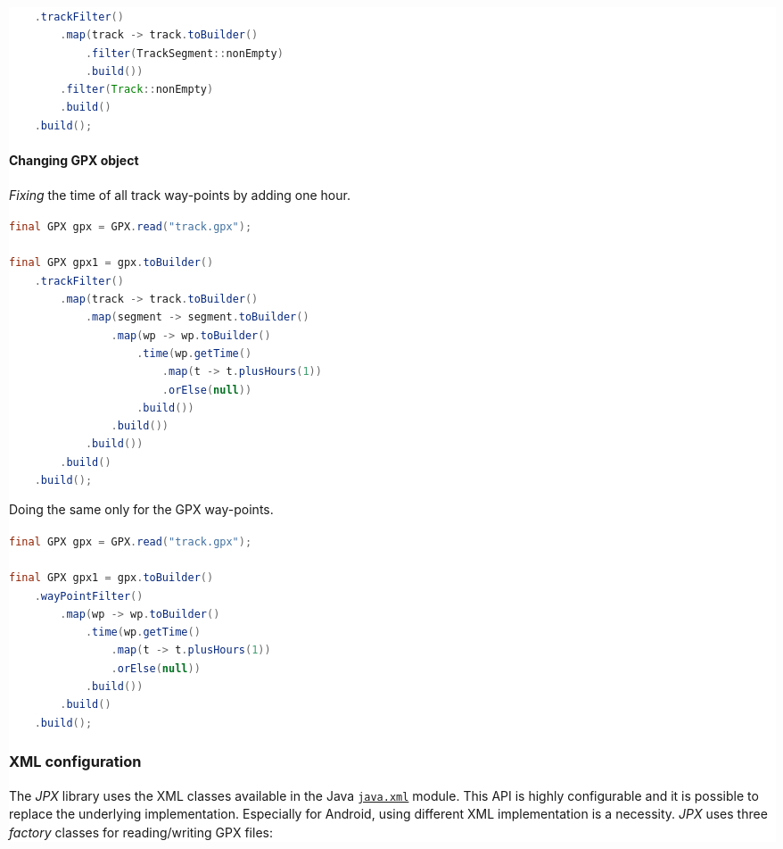 ```java
    .trackFilter()
        .map(track -> track.toBuilder()
            .filter(TrackSegment::nonEmpty)
            .build())
        .filter(Track::nonEmpty)
        .build()
    .build();
```

#### Changing GPX object

*Fixing* the time of all track way-points by adding one hour.

```java
final GPX gpx = GPX.read("track.gpx");

final GPX gpx1 = gpx.toBuilder()
    .trackFilter()
        .map(track -> track.toBuilder()
            .map(segment -> segment.toBuilder()
                .map(wp -> wp.toBuilder()
                    .time(wp.getTime()
                        .map(t -> t.plusHours(1))
                        .orElse(null))
                    .build())
                .build())
            .build())
        .build()
    .build();
```

Doing the same only for the GPX way-points.

```java
final GPX gpx = GPX.read("track.gpx");

final GPX gpx1 = gpx.toBuilder()
    .wayPointFilter()
        .map(wp -> wp.toBuilder()
            .time(wp.getTime()
                .map(t -> t.plusHours(1))
                .orElse(null))
            .build())
        .build()
    .build();
```

### XML configuration

The _JPX_ library uses the XML classes available in the Java [`java.xml`](https://docs.oracle.com/en/java/javase/11/docs/api/java.xml/module-summary.html) module. This API is highly configurable and it is possible to replace the underlying implementation. Especially for Android, using different XML implementation is a necessity. _JPX_ uses three _factory_ classes for reading/writing GPX files:
